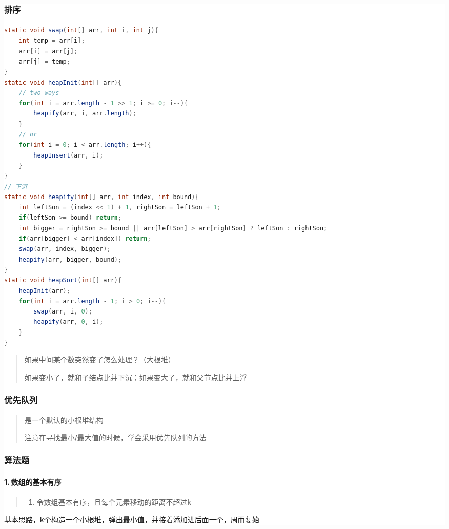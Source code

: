 ### 排序

```java
static void swap(int[] arr, int i, int j){
    int temp = arr[i];
    arr[i] = arr[j];
    arr[j] = temp;
}
static void heapInit(int[] arr){
    // two ways
    for(int i = arr.length - 1 >> 1; i >= 0; i--){
        heapify(arr, i, arr.length);
    }
    // or
    for(int i = 0; i < arr.length; i++){
        heapInsert(arr, i);
    }
}
// 下沉
static void heapify(int[] arr, int index, int bound){
    int leftSon = (index << 1) + 1, rightSon = leftSon + 1;
    if(leftSon >= bound) return;
    int bigger = rightSon >= bound || arr[leftSon] > arr[rightSon] ? leftSon : rightSon;
    if(arr[bigger] < arr[index]) return;
    swap(arr, index, bigger);
    heapify(arr, bigger, bound);
}
static void heapSort(int[] arr){
    heapInit(arr);
    for(int i = arr.length - 1; i > 0; i--){
        swap(arr, i, 0);
        heapify(arr, 0, i);
    }
}
```

> 如果中间某个数突然变了怎么处理？（大根堆）
>
> 如果变小了，就和子结点比并下沉；如果变大了，就和父节点比并上浮

### 优先队列

> 是一个默认的小根堆结构
>
> 注意在寻找最小/最大值的时候，学会采用优先队列的方法

### 算法题

#### 1. 数组的基本有序

> 1. 令数组基本有序，且每个元素移动的距离不超过k

基本思路，k个构造一个小根堆，弹出最小值，并接着添加进后面一个，周而复始
